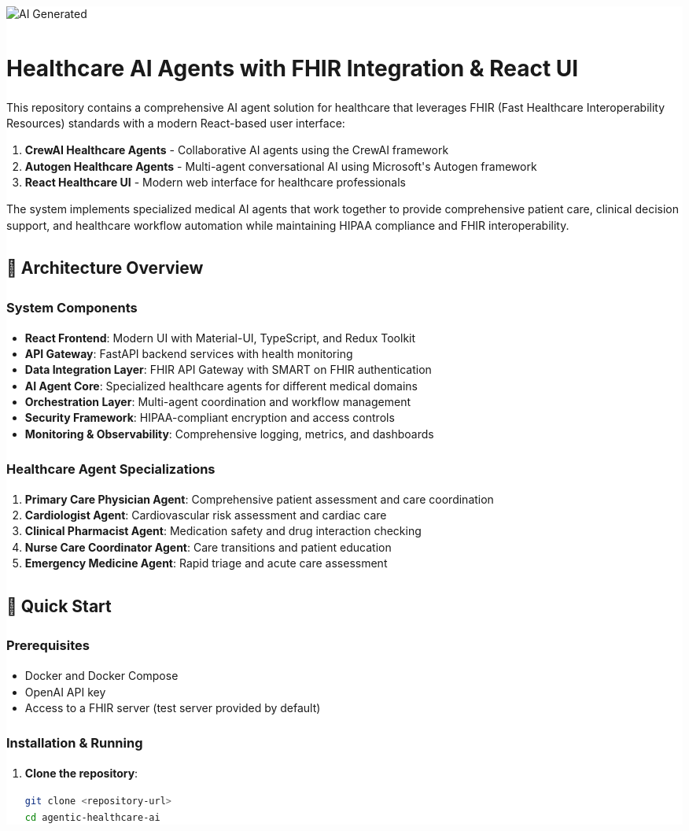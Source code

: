 ![AI Generated](https://img.shields.io/badge/AI-Generated-blueviolet?style=for-the-badge&logo=openai&logoColor=white)

# Healthcare AI Agents with FHIR Integration & React UI

This repository contains a comprehensive AI agent solution for healthcare that leverages FHIR (Fast Healthcare Interoperability Resources) standards with a modern React-based user interface:

1. **CrewAI Healthcare Agents** - Collaborative AI agents using the CrewAI framework
2. **Autogen Healthcare Agents** - Multi-agent conversational AI using Microsoft's Autogen framework
3. **React Healthcare UI** - Modern web interface for healthcare professionals

The system implements specialized medical AI agents that work together to provide comprehensive patient care, clinical decision support, and healthcare workflow automation while maintaining HIPAA compliance and FHIR interoperability.

## 🏥 Architecture Overview

### System Components

- **React Frontend**: Modern UI with Material-UI, TypeScript, and Redux Toolkit
- **API Gateway**: FastAPI backend services with health monitoring
- **Data Integration Layer**: FHIR API Gateway with SMART on FHIR authentication
- **AI Agent Core**: Specialized healthcare agents for different medical domains
- **Orchestration Layer**: Multi-agent coordination and workflow management
- **Security Framework**: HIPAA-compliant encryption and access controls
- **Monitoring & Observability**: Comprehensive logging, metrics, and dashboards

### Healthcare Agent Specializations

1. **Primary Care Physician Agent**: Comprehensive patient assessment and care coordination
2. **Cardiologist Agent**: Cardiovascular risk assessment and cardiac care
3. **Clinical Pharmacist Agent**: Medication safety and drug interaction checking
4. **Nurse Care Coordinator Agent**: Care transitions and patient education
5. **Emergency Medicine Agent**: Rapid triage and acute care assessment

## 🚀 Quick Start

### Prerequisites

- Docker and Docker Compose
- OpenAI API key
- Access to a FHIR server (test server provided by default)

### Installation & Running

1. **Clone the repository**:
   ```bash
   git clone <repository-url>
   cd agentic-healthcare-ai 
   ```
